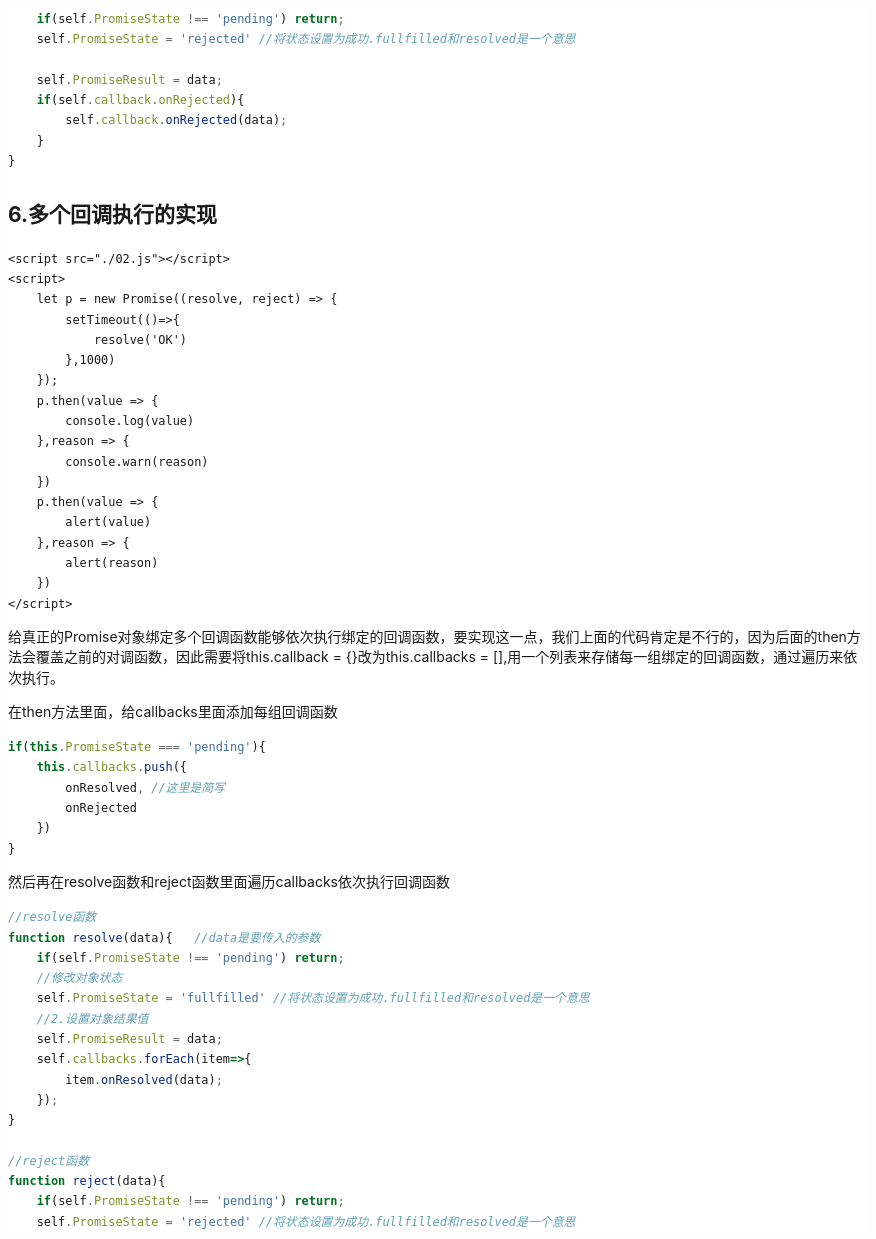 ```javascript
    if(self.PromiseState !== 'pending') return;
    self.PromiseState = 'rejected' //将状态设置为成功.fullfilled和resolved是一个意思

    self.PromiseResult = data;
    if(self.callback.onRejected){
        self.callback.onRejected(data);
    }
}
```

## 6.多个回调执行的实现

```
<script src="./02.js"></script>
<script>
    let p = new Promise((resolve, reject) => {
        setTimeout(()=>{
            resolve('OK')
        },1000)
    });
    p.then(value => {
        console.log(value)
    },reason => {
        console.warn(reason)
    })
    p.then(value => {
        alert(value)
    },reason => {
        alert(reason)
    })
</script>
```

给真正的Promise对象绑定多个回调函数能够依次执行绑定的回调函数，要实现这一点，我们上面的代码肯定是不行的，因为后面的then方法会覆盖之前的对调函数，因此需要将this.callback = {}改为this.callbacks = [],用一个列表来存储每一组绑定的回调函数，通过遍历来依次执行。

在then方法里面，给callbacks里面添加每组回调函数

```javascript
if(this.PromiseState === 'pending'){
    this.callbacks.push({
        onResolved, //这里是简写
        onRejected
    })
}
```

然后再在resolve函数和reject函数里面遍历callbacks依次执行回调函数

```javascript
//resolve函数
function resolve(data){   //data是要传入的参数
    if(self.PromiseState !== 'pending') return;
    //修改对象状态
    self.PromiseState = 'fullfilled' //将状态设置为成功.fullfilled和resolved是一个意思
    //2.设置对象结果值
    self.PromiseResult = data;
    self.callbacks.forEach(item=>{
        item.onResolved(data);
    });
}

//reject函数
function reject(data){
    if(self.PromiseState !== 'pending') return;
    self.PromiseState = 'rejected' //将状态设置为成功.fullfilled和resolved是一个意思
```